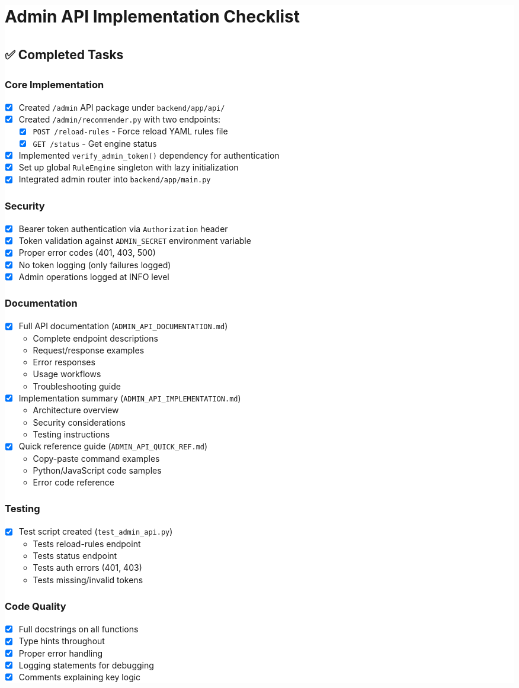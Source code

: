 # Admin API Implementation Checklist

## ✅ Completed Tasks

### Core Implementation

- [x] Created `/admin` API package under `backend/app/api/`
- [x] Created `/admin/recommender.py` with two endpoints:
  - [x] `POST /reload-rules` - Force reload YAML rules file
  - [x] `GET /status` - Get engine status
- [x] Implemented `verify_admin_token()` dependency for authentication
- [x] Set up global `RuleEngine` singleton with lazy initialization
- [x] Integrated admin router into `backend/app/main.py`

### Security

- [x] Bearer token authentication via `Authorization` header
- [x] Token validation against `ADMIN_SECRET` environment variable
- [x] Proper error codes (401, 403, 500)
- [x] No token logging (only failures logged)
- [x] Admin operations logged at INFO level

### Documentation

- [x] Full API documentation (`ADMIN_API_DOCUMENTATION.md`)
  - Complete endpoint descriptions
  - Request/response examples
  - Error responses
  - Usage workflows
  - Troubleshooting guide
- [x] Implementation summary (`ADMIN_API_IMPLEMENTATION.md`)
  - Architecture overview
  - Security considerations
  - Testing instructions
- [x] Quick reference guide (`ADMIN_API_QUICK_REF.md`)
  - Copy-paste command examples
  - Python/JavaScript code samples
  - Error code reference

### Testing

- [x] Test script created (`test_admin_api.py`)
  - Tests reload-rules endpoint
  - Tests status endpoint
  - Tests auth errors (401, 403)
  - Tests missing/invalid tokens

### Code Quality

- [x] Full docstrings on all functions
- [x] Type hints throughout
- [x] Proper error handling
- [x] Logging statements for debugging
- [x] Comments explaining key logic
